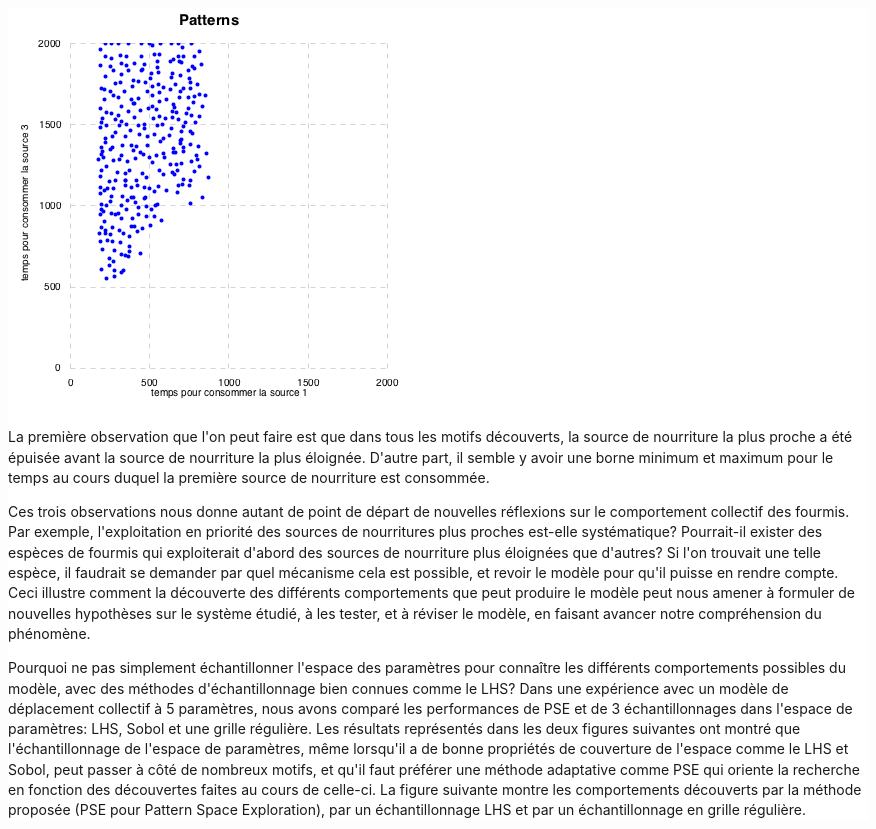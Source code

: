 ![](ants_pse/patterns.png) 

La première observation que l'on peut faire est que dans tous les motifs
découverts, la source de nourriture la plus proche a été épuisée avant la source
de nourriture la plus éloignée. D'autre part, il semble y avoir une borne
minimum et maximum pour le temps au cours duquel la première source de
nourriture est consommée.

Ces trois observations nous donne autant de point de départ de nouvelles
réflexions sur le comportement collectif des fourmis. Par exemple,
l'exploitation en priorité des sources de nourritures plus proches est-elle
systématique? Pourrait-il exister des espèces de fourmis qui exploiterait
d'abord des sources de nourriture plus éloignées que d'autres? Si l'on trouvait
une telle espèce, il faudrait se demander par quel mécanisme cela est possible,
et revoir le modèle pour qu'il puisse en rendre compte. Ceci illustre comment la
découverte des différents comportements que peut produire le modèle peut nous
amener à formuler de nouvelles hypothèses sur le système étudié, à les tester,
et à réviser le modèle, en faisant avancer notre compréhension du phénomène.

Pourquoi ne pas simplement échantillonner l'espace des paramètres pour connaître
les différents comportements possibles du modèle, avec des méthodes
d'échantillonnage bien connues comme le LHS? Dans une expérience avec un modèle
de déplacement collectif à 5 paramètres, nous avons comparé les performances de
PSE et de 3 échantillonnages dans l'espace de paramètres: LHS, Sobol et une
grille régulière. Les résultats représentés dans les deux figures suivantes ont
montré que l'échantillonnage de l'espace de paramètres, même lorsqu'il a de
bonne propriétés de couverture de l'espace comme le LHS et Sobol, peut passer à
côté de nombreux motifs, et qu'il faut préférer une méthode adaptative comme PSE
qui oriente la recherche en fonction des découvertes faites au cours de
celle-ci. La figure suivante montre les comportements découverts par la méthode
proposée (PSE pour Pattern Space Exploration), par un échantillonnage LHS et par
un échantillonnage en grille régulière.
